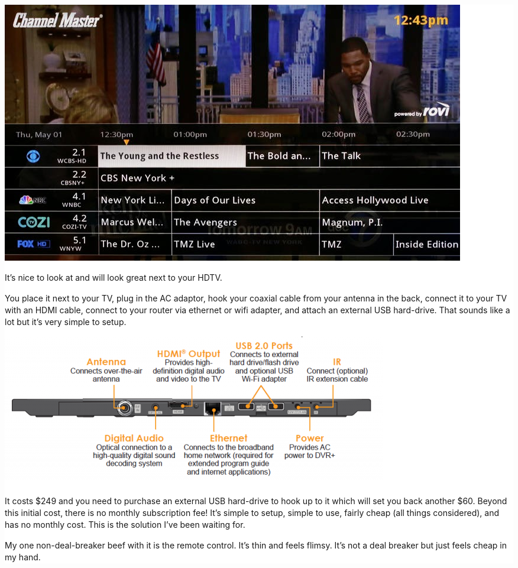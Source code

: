 [<img class="alignnone size-full wp-image-2165" src="/media/channel-master-menu.jpg" alt="channel-master-menu" width="770" height="433" />][11]

It’s nice to look at and will look great next to your HDTV.

You place it next to your TV, plug in the AC adaptor, hook your coaxial cable from your antenna in the back, connect it to your TV with an HDMI cable, connect to your router via ethernet or wifi adapter, and attach an external USB hard-drive.  That sounds like a lot but it’s very simple to setup.

[<img class=" size-full wp-image-2128 aligncenter" src="/media/2014-03-11_18h55_53-640x249.png" alt="2014-03-11_18h55_53-640x249" width="640" height="249" />][12]

It costs $249 and you need to purchase an external USB hard-drive to hook up to it which will set you back another $60.  Beyond this initial cost, there is no monthly subscription fee!  It’s simple to setup, simple to use, fairly cheap (all things considered), and has no monthly cost.  This is the solution I’ve been waiting for.

My one non-deal-breaker beef with it is the remote control.  It’s thin and feels flimsy.  It’s not a deal breaker but just feels cheap in my hand.


[1]: http://www.slate.com/blogs/moneybox/2015/01/05/dish_network_sling_tv_announcement_at_ces_you_can_now_watch_espn_without.html
[2]: http://www.frys.com/product/5848113?site=sr:SEARCH:MAIN_RSLT_PG
[3]: http://www.antennaweb.org/
[4]: /wp-content/uploads/download.png
[5]: https://play.google.com/store/apps/details?id=com.gn.android.compass&hl=en
[6]: /wp-content/uploads/IMG_20150228_165213.jpg
[7]: http://en.wikipedia.org/wiki/Wife_acceptance_factor
[8]: https://www.tivo.com/shop/roamio#/roamio
[9]: http://windows.microsoft.com/en-us/windows/products/windows-media-center
[10]: http://www.channelmaster.com/Products_s/329.htm
[11]: /wp-content/uploads/channel-master-menu.jpg
[12]: /wp-content/uploads/2014-03-11_18h55_53-640x249.png
[13]: http://www.cnet.com/products/channel-master-dvr-plus/
[14]: http://www.digitaltrends.com/dvrs-digital-video-recorders-reviews/channel-master-dvr-review/
[15]: http://www.engadget.com/products/channel-master/dvr-plus/
[16]: http://www.amazon.com/Channel-Master-DVR-Bundle-subscription/product-reviews/B00JGZQ17Q/ref=cm_cr_dp_see_all_summary?ie=UTF8&showViewpoints=1&sortBy=byRankDescending